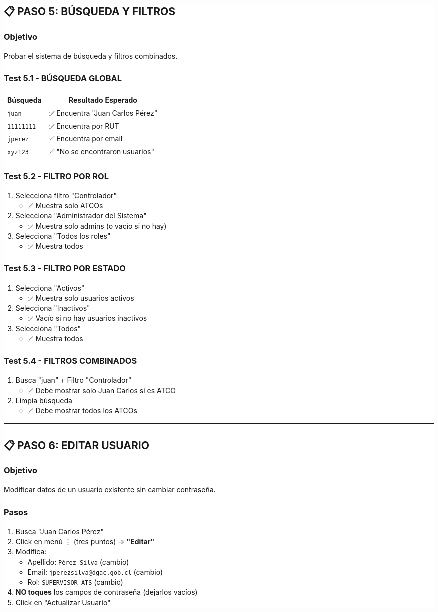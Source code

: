 
## 📋 PASO 5: BÚSQUEDA Y FILTROS

### Objetivo
Probar el sistema de búsqueda y filtros combinados.

### Test 5.1 - BÚSQUEDA GLOBAL

| Búsqueda | Resultado Esperado |
|----------|-------------------|
| `juan` | ✅ Encuentra "Juan Carlos Pérez" |
| `11111111` | ✅ Encuentra por RUT |
| `jperez` | ✅ Encuentra por email |
| `xyz123` | ✅ "No se encontraron usuarios" |

### Test 5.2 - FILTRO POR ROL

1. Selecciona filtro "Controlador"
   - ✅ Muestra solo ATCOs
2. Selecciona "Administrador del Sistema"
   - ✅ Muestra solo admins (o vacío si no hay)
3. Selecciona "Todos los roles"
   - ✅ Muestra todos

### Test 5.3 - FILTRO POR ESTADO

1. Selecciona "Activos"
   - ✅ Muestra solo usuarios activos
2. Selecciona "Inactivos"
   - ✅ Vacío si no hay usuarios inactivos
3. Selecciona "Todos"
   - ✅ Muestra todos

### Test 5.4 - FILTROS COMBINADOS

1. Busca "juan" + Filtro "Controlador"
   - ✅ Debe mostrar solo Juan Carlos si es ATCO
2. Limpia búsqueda
   - ✅ Debe mostrar todos los ATCOs

---

## 📋 PASO 6: EDITAR USUARIO

### Objetivo
Modificar datos de un usuario existente sin cambiar contraseña.

### Pasos
1. Busca "Juan Carlos Pérez"
2. Click en menú ⋮ (tres puntos) → **"Editar"**
3. Modifica:
   - Apellido: `Pérez Silva` (cambio)
   - Email: `jperezsilva@dgac.gob.cl` (cambio)
   - Rol: `SUPERVISOR_ATS` (cambio)
4. **NO toques** los campos de contraseña (dejarlos vacíos)
5. Click en "Actualizar Usuario"
